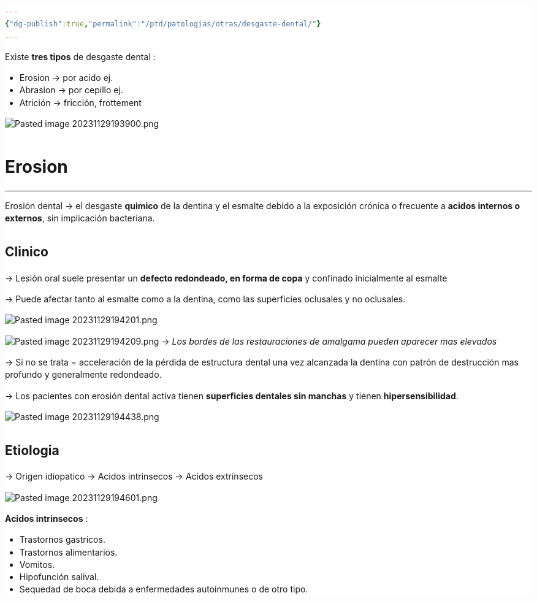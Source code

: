 ```yaml
---
{"dg-publish":true,"permalink":"/ptd/patologias/otras/desgaste-dental/"}
---
```


Existe **tres tipos** de desgaste dental : 
- Erosion → por acido ej.
-  Abrasion → por cepillo ej.
-  Atrición → fricción, frottement

![Pasted image 20231129193900.png](/img/user/Cirugia%20Bucal%20I/Medias/Pasted%20image%2020231129193900.png)

# Erosion
---

Erosión dental → el desgaste **quimico** de la dentina y el esmalte debido a la exposición crónica o frecuente a **acidos internos o externos**, sin implicación bacteriana.

## Clinico

→ Lesión oral suele presentar un **defecto redondeado, en forma de copa** y confinado inicialmente al esmalte

→ Puede afectar tanto al esmalte como a la dentina, como las superficies oclusales y no oclusales.

![Pasted image 20231129194201.png](/img/user/Cirugia%20Bucal%20I/Medias/Pasted%20image%2020231129194201.png)


![Pasted image 20231129194209.png](/img/user/Cirugia%20Bucal%20I/Medias/Pasted%20image%2020231129194209.png)
→ *Los bordes de las restauraciones de amalgama pueden aparecer mas elevados*

→ Si no se trata = acceleración de la pérdida de estructura dental una vez alcanzada la dentina con patrón de destrucción mas profundo y generalmente redondeado.

→ Los pacientes con erosión dental activa tienen **superficies dentales sin manchas** y tienen **hipersensibilidad**.

![Pasted image 20231129194438.png](/img/user/Cirugia%20Bucal%20I/Medias/Pasted%20image%2020231129194438.png)
## Etiologia 
→ Origen idiopatico
→ Acidos intrinsecos
→ Acidos extrinsecos

![Pasted image 20231129194601.png](/img/user/Cirugia%20Bucal%20I/Medias/Pasted%20image%2020231129194601.png)

**Acidos intrinsecos** : 
- Trastornos gastricos.
- Trastornos alimentarios.
- Vomitos.
- Hipofunción salival.
-  Sequedad de boca debida a enfermedades autoinmunes o de otro tipo.
